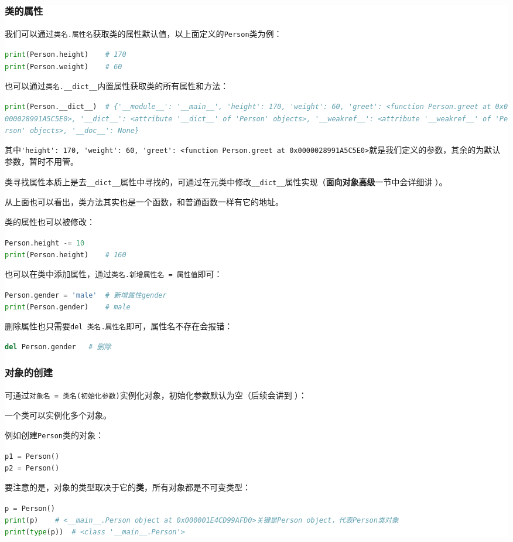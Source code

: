 ### 类的属性

我们可以通过`类名.属性名`获取类的属性默认值，以上面定义的`Person`类为例：

```python
print(Person.height)	# 170
print(Person.weight)	# 60
```

也可以通过`类名.__dict__`内置属性获取类的所有属性和方法：

```python
print(Person.__dict__)	# {'__module__': '__main__', 'height': 170, 'weight': 60, 'greet': <function Person.greet at 0x0000028991A5C5E0>, '__dict__': <attribute '__dict__' of 'Person' objects>, '__weakref__': <attribute '__weakref__' of 'Person' objects>, '__doc__': None}
```

其中`'height': 170, 'weight': 60, 'greet': <function Person.greet at 0x0000028991A5C5E0>`就是我们定义的参数，其余的为默认参数，暂时不用管。

类寻找属性本质上是去`__dict__`属性中寻找的，可通过在元类中修改`__dict__`属性实现（**面向对象高级**一节中会详细讲 ）。

从上面也可以看出，类方法其实也是一个函数，和普通函数一样有它的地址。

类的属性也可以被修改：

```python
Person.height -= 10
print(Person.height)	# 160
```

也可以在类中添加属性，通过`类名.新增属性名 = 属性值`即可：

```python
Person.gender = 'male'	# 新增属性gender
print(Person.gender)	# male
```

删除属性也只需要`del 类名.属性名`即可，属性名不存在会报错：

```python
del Person.gender	# 删除
```

### 对象的创建

可通过`对象名 = 类名(初始化参数)`实例化对象，初始化参数默认为空（后续会讲到 ）：

一个类可以实例化多个对象。

例如创建`Person`类的对象：

```python
p1 = Person()
p2 = Person()
```

要注意的是，对象的类型取决于它的**类**，所有对象都是不可变类型：

```python
p = Person()
print(p)	# <__main__.Person object at 0x000001E4CD99AFD0>关键是Person object，代表Person类对象
print(type(p))	# <class '__main__.Person'>
```
